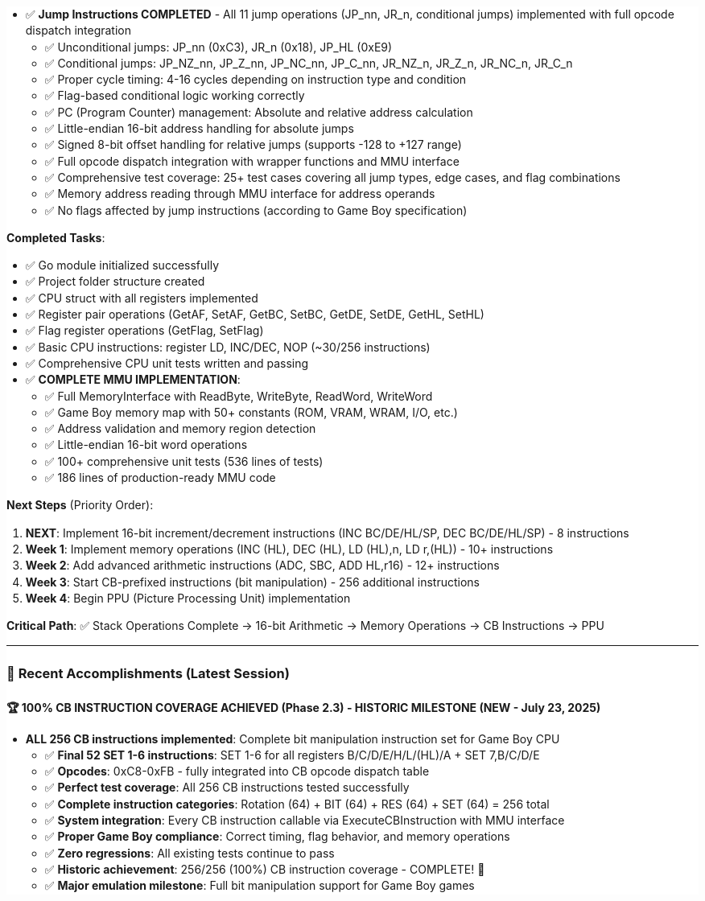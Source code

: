 - ✅ **Jump Instructions COMPLETED** - All 11 jump operations (JP_nn, JR_n, conditional jumps) implemented with full opcode dispatch integration
  - ✅ Unconditional jumps: JP_nn (0xC3), JR_n (0x18), JP_HL (0xE9)
  - ✅ Conditional jumps: JP_NZ_nn, JP_Z_nn, JP_NC_nn, JP_C_nn, JR_NZ_n, JR_Z_n, JR_NC_n, JR_C_n
  - ✅ Proper cycle timing: 4-16 cycles depending on instruction type and condition
  - ✅ Flag-based conditional logic working correctly
  - ✅ PC (Program Counter) management: Absolute and relative address calculation
  - ✅ Little-endian 16-bit address handling for absolute jumps
  - ✅ Signed 8-bit offset handling for relative jumps (supports -128 to +127 range)
  - ✅ Full opcode dispatch integration with wrapper functions and MMU interface
  - ✅ Comprehensive test coverage: 25+ test cases covering all jump types, edge cases, and flag combinations
  - ✅ Memory address reading through MMU interface for address operands
  - ✅ No flags affected by jump instructions (according to Game Boy specification)

**Completed Tasks**: 
- ✅ Go module initialized successfully
- ✅ Project folder structure created
- ✅ CPU struct with all registers implemented
- ✅ Register pair operations (GetAF, SetAF, GetBC, SetBC, GetDE, SetDE, GetHL, SetHL)
- ✅ Flag register operations (GetFlag, SetFlag)
- ✅ Basic CPU instructions: register LD, INC/DEC, NOP (~30/256 instructions)
- ✅ Comprehensive CPU unit tests written and passing
- ✅ **COMPLETE MMU IMPLEMENTATION**:
  - ✅ Full MemoryInterface with ReadByte, WriteByte, ReadWord, WriteWord
  - ✅ Game Boy memory map with 50+ constants (ROM, VRAM, WRAM, I/O, etc.)
  - ✅ Address validation and memory region detection
  - ✅ Little-endian 16-bit word operations
  - ✅ 100+ comprehensive unit tests (536 lines of tests)
  - ✅ 186 lines of production-ready MMU code

**Next Steps** (Priority Order):
1. **NEXT**: Implement 16-bit increment/decrement instructions (INC BC/DE/HL/SP, DEC BC/DE/HL/SP) - 8 instructions
2. **Week 1**: Implement memory operations (INC (HL), DEC (HL), LD (HL),n, LD r,(HL)) - 10+ instructions  
3. **Week 2**: Add advanced arithmetic instructions (ADC, SBC, ADD HL,r16) - 12+ instructions
4. **Week 3**: Start CB-prefixed instructions (bit manipulation) - 256 additional instructions
5. **Week 4**: Begin PPU (Picture Processing Unit) implementation

**Critical Path**: ✅ Stack Operations Complete → 16-bit Arithmetic → Memory Operations → CB Instructions → PPU

---

### 🎉 **Recent Accomplishments** (Latest Session)

#### 🏆 **100% CB INSTRUCTION COVERAGE ACHIEVED (Phase 2.3)** - **HISTORIC MILESTONE** (NEW - July 23, 2025)
- **ALL 256 CB instructions implemented**: Complete bit manipulation instruction set for Game Boy CPU
  - ✅ **Final 52 SET 1-6 instructions**: SET 1-6 for all registers B/C/D/E/H/L/(HL)/A + SET 7,B/C/D/E
  - ✅ **Opcodes**: 0xC8-0xFB - fully integrated into CB opcode dispatch table
  - ✅ **Perfect test coverage**: All 256 CB instructions tested successfully
  - ✅ **Complete instruction categories**: Rotation (64) + BIT (64) + RES (64) + SET (64) = 256 total
  - ✅ **System integration**: Every CB instruction callable via ExecuteCBInstruction with MMU interface
  - ✅ **Proper Game Boy compliance**: Correct timing, flag behavior, and memory operations
  - ✅ **Zero regressions**: All existing tests continue to pass
  - ✅ **Historic achievement**: 256/256 (100%) CB instruction coverage - COMPLETE! 🎉
  - ✅ **Major emulation milestone**: Full bit manipulation support for Game Boy games
